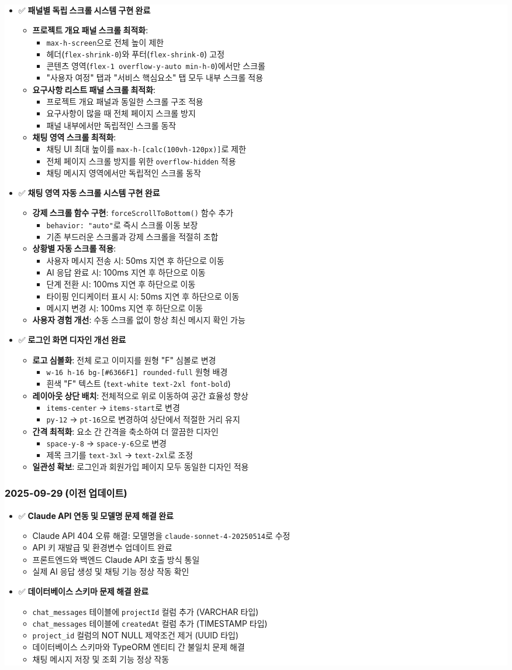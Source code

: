 - ✅ **패널별 독립 스크롤 시스템 구현 완료**

  - **프로젝트 개요 패널 스크롤 최적화**:
    - `max-h-screen`으로 전체 높이 제한
    - 헤더(`flex-shrink-0`)와 푸터(`flex-shrink-0`) 고정
    - 콘텐츠 영역(`flex-1 overflow-y-auto min-h-0`)에서만 스크롤
    - "사용자 여정" 탭과 "서비스 핵심요소" 탭 모두 내부 스크롤 적용
  - **요구사항 리스트 패널 스크롤 최적화**:
    - 프로젝트 개요 패널과 동일한 스크롤 구조 적용
    - 요구사항이 많을 때 전체 페이지 스크롤 방지
    - 패널 내부에서만 독립적인 스크롤 동작
  - **채팅 영역 스크롤 최적화**:
    - 채팅 UI 최대 높이를 `max-h-[calc(100vh-120px)]`로 제한
    - 전체 페이지 스크롤 방지를 위한 `overflow-hidden` 적용
    - 채팅 메시지 영역에서만 독립적인 스크롤 동작

- ✅ **채팅 영역 자동 스크롤 시스템 구현 완료**

  - **강제 스크롤 함수 구현**: `forceScrollToBottom()` 함수 추가
    - `behavior: "auto"`로 즉시 스크롤 이동 보장
    - 기존 부드러운 스크롤과 강제 스크롤을 적절히 조합
  - **상황별 자동 스크롤 적용**:
    - 사용자 메시지 전송 시: 50ms 지연 후 하단으로 이동
    - AI 응답 완료 시: 100ms 지연 후 하단으로 이동
    - 단계 전환 시: 100ms 지연 후 하단으로 이동
    - 타이핑 인디케이터 표시 시: 50ms 지연 후 하단으로 이동
    - 메시지 변경 시: 100ms 지연 후 하단으로 이동
  - **사용자 경험 개선**: 수동 스크롤 없이 항상 최신 메시지 확인 가능

- ✅ **로그인 화면 디자인 개선 완료**

  - **로고 심볼화**: 전체 로고 이미지를 원형 "F" 심볼로 변경
    - `w-16 h-16 bg-[#6366F1] rounded-full` 원형 배경
    - 흰색 "F" 텍스트 (`text-white text-2xl font-bold`)
  - **레이아웃 상단 배치**: 전체적으로 위로 이동하여 공간 효율성 향상
    - `items-center` → `items-start`로 변경
    - `py-12` → `pt-16`으로 변경하여 상단에서 적절한 거리 유지
  - **간격 최적화**: 요소 간 간격을 축소하여 더 깔끔한 디자인
    - `space-y-8` → `space-y-6`으로 변경
    - 제목 크기를 `text-3xl` → `text-2xl`로 조정
  - **일관성 확보**: 로그인과 회원가입 페이지 모두 동일한 디자인 적용

### **2025-09-29 (이전 업데이트)**

- ✅ **Claude API 연동 및 모델명 문제 해결 완료**

  - Claude API 404 오류 해결: 모델명을 `claude-sonnet-4-20250514`로 수정
  - API 키 재발급 및 환경변수 업데이트 완료
  - 프론트엔드와 백엔드 Claude API 호출 방식 통일
  - 실제 AI 응답 생성 및 채팅 기능 정상 작동 확인

- ✅ **데이터베이스 스키마 문제 해결 완료**

  - `chat_messages` 테이블에 `projectId` 컬럼 추가 (VARCHAR 타입)
  - `chat_messages` 테이블에 `createdAt` 컬럼 추가 (TIMESTAMP 타입)
  - `project_id` 컬럼의 NOT NULL 제약조건 제거 (UUID 타입)
  - 데이터베이스 스키마와 TypeORM 엔티티 간 불일치 문제 해결
  - 채팅 메시지 저장 및 조회 기능 정상 작동

